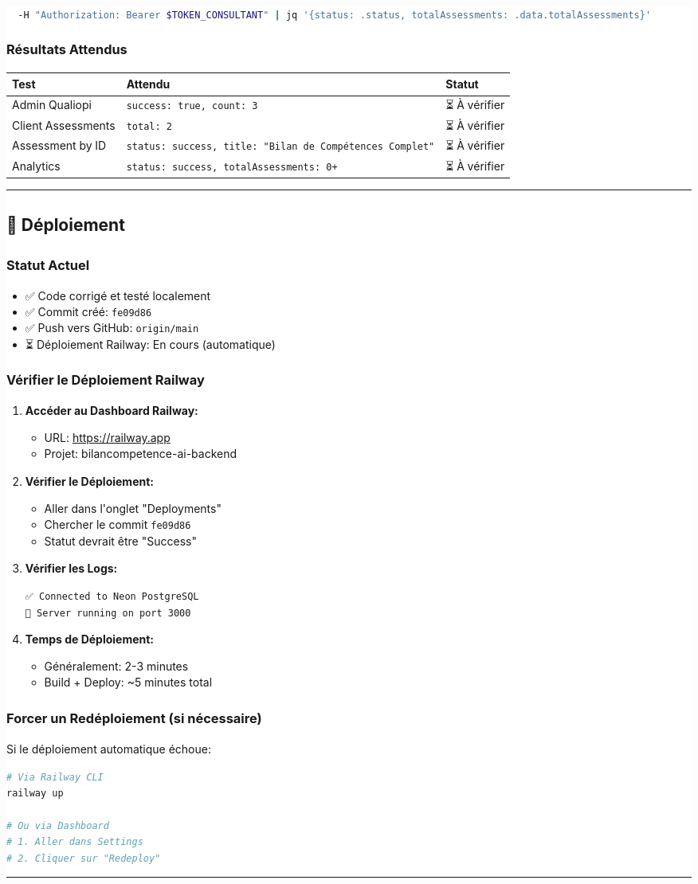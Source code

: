 ```bash
  -H "Authorization: Bearer $TOKEN_CONSULTANT" | jq '{status: .status, totalAssessments: .data.totalAssessments}'
```

### Résultats Attendus

| Test | Attendu | Statut |
|:-----|:--------|:-------|
| Admin Qualiopi | `success: true, count: 3` | ⏳ À vérifier |
| Client Assessments | `total: 2` | ⏳ À vérifier |
| Assessment by ID | `status: success, title: "Bilan de Compétences Complet"` | ⏳ À vérifier |
| Analytics | `status: success, totalAssessments: 0+` | ⏳ À vérifier |

---

## 🚀 Déploiement

### Statut Actuel

- ✅ Code corrigé et testé localement
- ✅ Commit créé: `fe09d86`
- ✅ Push vers GitHub: `origin/main`
- ⏳ Déploiement Railway: En cours (automatique)

### Vérifier le Déploiement Railway

1. **Accéder au Dashboard Railway:**
   - URL: https://railway.app
   - Projet: bilancompetence-ai-backend

2. **Vérifier le Déploiement:**
   - Aller dans l'onglet "Deployments"
   - Chercher le commit `fe09d86`
   - Statut devrait être "Success"

3. **Vérifier les Logs:**
   ```
   ✅ Connected to Neon PostgreSQL
   🚀 Server running on port 3000
   ```

4. **Temps de Déploiement:**
   - Généralement: 2-3 minutes
   - Build + Deploy: ~5 minutes total

### Forcer un Redéploiement (si nécessaire)

Si le déploiement automatique échoue:

```bash
# Via Railway CLI
railway up

# Ou via Dashboard
# 1. Aller dans Settings
# 2. Cliquer sur "Redeploy"
```

---